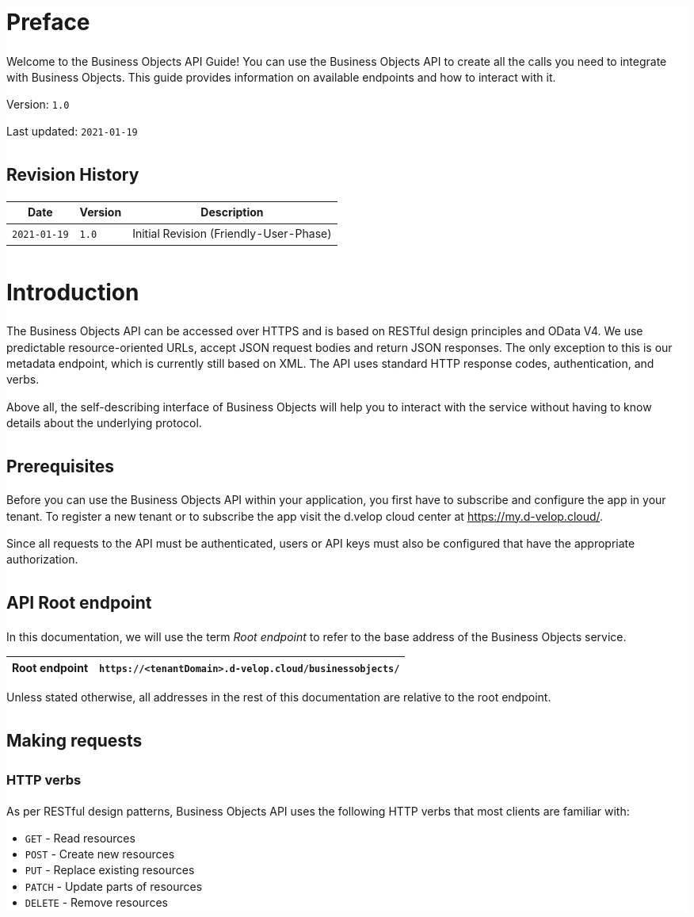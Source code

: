 # Preface
Welcome to the Business Objects API Guide! You can use the Business Objects API to create all the calls you need to integrate with Business Objects. This guide provides information on available endpoints and how to interact with it.

Version: `1.0`

Last updated: `2021-01-19`

## Revision History

| Date         | Version   | Description                            |
| ------------ | --------- | -------------------------------------- |
| `2021-01-19` | `1.0`     | Initial Revision (Friendly-User-Phase) |

# Introduction
The Business Objects API can be accessed over HTTPS and is based on RESTful design principles and OData V4. We use predictable resource-oriented URLs, accept JSON request bodies and return JSON responses. The only exception to this is our metadata endpoint, which is currently still based on XML. The API uses standard HTTP response codes, authentication, and verbs.

Above all, the self-describing interface of Business Objects will help you to interact with the service without having to know details about the underlying protocol.

## Prerequisites
Before you can use the Business Objects API within your application, you first have to subscribe and configure the app in your tenant. To register a new tenant or to subscribe the app visit the d.velop cloud center at https://my.d-velop.cloud/.

Since all requests to the API must be authenticated, users or API keys must also be configured that have the appropriate authorization.

## API Root endpoint
In this documentation, we will use the term *Root endpoint* to refer to the base address of the Business Objects service.

| Root endpoint | `https://<tenantDomain>.d-velop.cloud/businessobjects/` |
|---------------|---------------------------------------------------------|

Unless stated otherwise, all addresses in the rest of this documentation are relative to the root endpoint.

## Making requests
### HTTP verbs
As per RESTful design patterns, Business Objects API uses the following HTTP verbs that most clients are familiar with:

* `GET` - Read resources
* `POST` - Create new resources
* `PUT` - Replace existing resources
* `PATCH` - Update parts of resources
* `DELETE` - Remove resources
